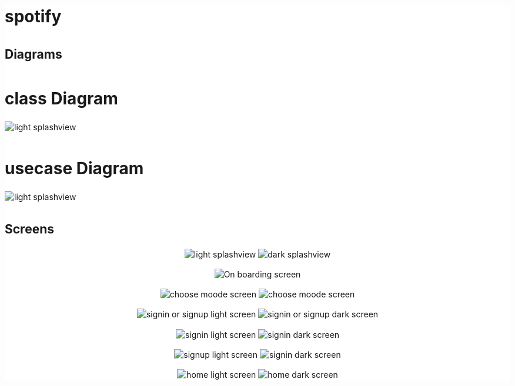 # spotify

## Diagrams 
# class Diagram
<p>
    <img src="screen_shot\class diagram.png" alt="light splashview" width="45%" />

</p>

# usecase Diagram
<p>
    <img src="screen_shot\use-case-diagram-spotiffy-premium.png" alt="light splashview" width="45%" />

</p>

## Screens
<p align="center">
    <img src="screen_shot\Screenshot_٢٠٢٤٠٩٢٧-٢٠٥٤١٦.png" alt="light splashview" width="45%" />
    <img src="screen_shot\Screenshot_٢٠٢٤٠٩٢٩-١٢٠٧٠٨.png" alt="dark splashview" width="45%" />
</p>
<p align="center">
    <img src="screen_shot\Screenshot_٢٠٢٤٠٩٢٧-٢٠٥٤٣٧.png" alt="On boarding screen" width="45%" />

</p>
<p align="center">
    <img src="screen_shot\Screenshot_٢٠٢٤٠٩٢٧-٢٠٥٤٤٧.png" alt="choose moode screen" width="45%" />
    <img src="screen_shot\Screenshot_٢٠٢٤٠٩٢٩-١٥٢٣٥٧.png" alt="choose moode screen" width="45%" />

</p>
<p align="center">
    <img src="screen_shot\Screenshot_٢٠٢٤٠٩٢٩-١٥١٥١٩.png" alt="signin or signup light screen" width="45%" />
    <img src="screen_shot\Screenshot_٢٠٢٤٠٩٢٩-١٥١٥٣٩.png" alt="signin or signup dark screen" width="45%" />
</p>
<p align="center">
    <img src="screen_shot\Screenshot_٢٠٢٤٠٩٢٩-١٥١٥٥٢.png" alt="signin  light screen" width="45%" />
    <img src="screen_shot\Screenshot_٢٠٢٤١٠٠٥-٢١٢٢٣١.png" alt="signin dark screen" width="45%" />
</p>
<p align="center">
    <img src="screen_shot\Screenshot_٢٠٢٤٠٩٢٩-١٥١٥٥٧.png" alt="signup  light screen" width="45%" />
    <img src="screen_shot\Screenshot_٢٠٢٤١٠٠٥-٢١٢٢٣٨.png" alt="signin dark screen" width="45%" />
</p>
<p align="center">
 <img src="screen_shot\Screenshot_٢٠٢٤١٠٠٥-١٨٢٩٣٤.png" alt="home light screen" width="45%" />
    <img src="screen_shot\Screenshot_٢٠٢٤١٠٠٥-١٨٢٧١٧.png" alt="home  dark screen" width="45%" />
   